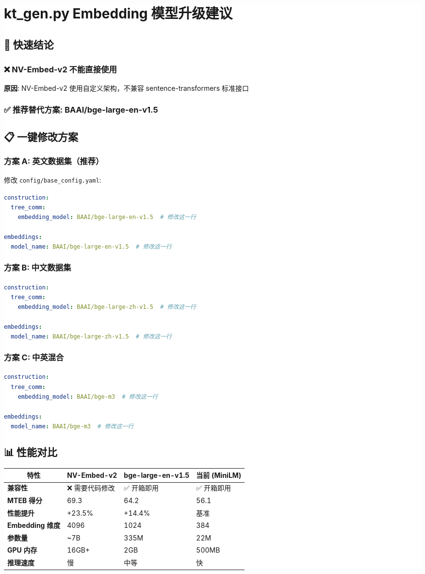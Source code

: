 # kt_gen.py Embedding 模型升级建议

## 🎯 快速结论

### ❌ NV-Embed-v2 不能直接使用

**原因**: NV-Embed-v2 使用自定义架构，不兼容 sentence-transformers 标准接口

### ✅ 推荐替代方案: BAAI/bge-large-en-v1.5

## 📋 一键修改方案

### 方案 A: 英文数据集（推荐）

修改 `config/base_config.yaml`:

```yaml
construction:
  tree_comm:
    embedding_model: BAAI/bge-large-en-v1.5  # 修改这一行

embeddings:
  model_name: BAAI/bge-large-en-v1.5  # 修改这一行
```

### 方案 B: 中文数据集

```yaml
construction:
  tree_comm:
    embedding_model: BAAI/bge-large-zh-v1.5  # 修改这一行

embeddings:
  model_name: BAAI/bge-large-zh-v1.5  # 修改这一行
```

### 方案 C: 中英混合

```yaml
construction:
  tree_comm:
    embedding_model: BAAI/bge-m3  # 修改这一行

embeddings:
  model_name: BAAI/bge-m3  # 修改这一行
```

## 📊 性能对比

| 特性 | NV-Embed-v2 | bge-large-en-v1.5 | 当前 (MiniLM) |
|-----|-------------|-------------------|--------------|
| **兼容性** | ❌ 需要代码修改 | ✅ 开箱即用 | ✅ 开箱即用 |
| **MTEB 得分** | 69.3 | 64.2 | 56.1 |
| **性能提升** | +23.5% | +14.4% | 基准 |
| **Embedding 维度** | 4096 | 1024 | 384 |
| **参数量** | ~7B | 335M | 22M |
| **GPU 内存** | 16GB+ | 2GB | 500MB |
| **推理速度** | 慢 | 中等 | 快 |